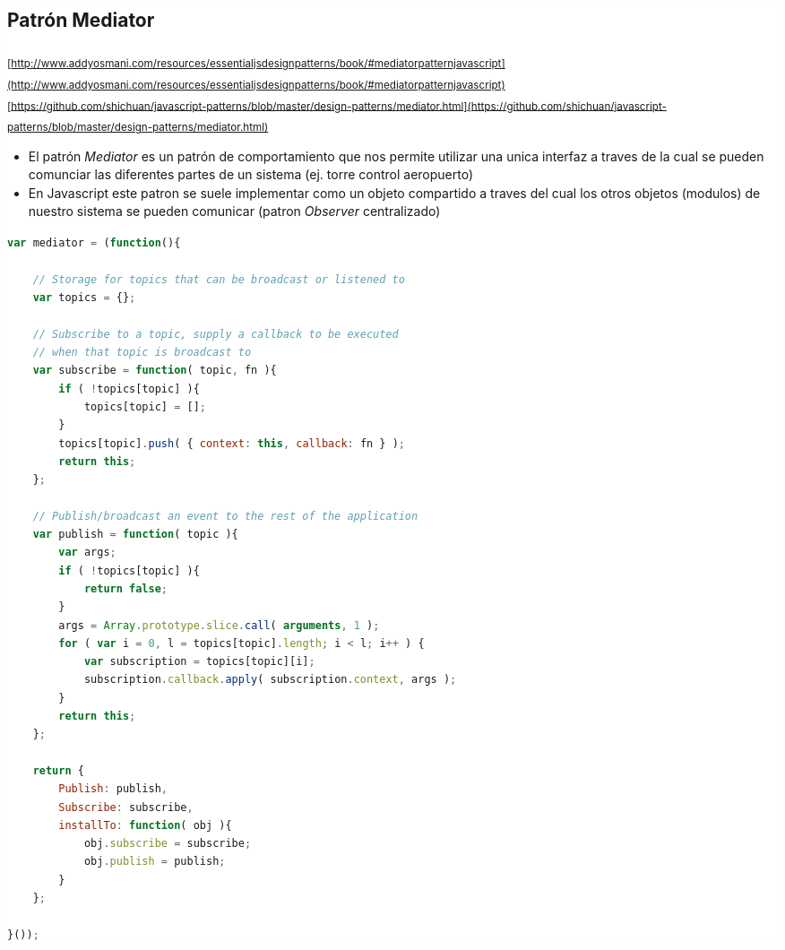 ## Patrón Mediator
<sub>[http://www.addyosmani.com/resources/essentialjsdesignpatterns/book/#mediatorpatternjavascript](http://www.addyosmani.com/resources/essentialjsdesignpatterns/book/#mediatorpatternjavascript)  </sub>  
<sub>[https://github.com/shichuan/javascript-patterns/blob/master/design-patterns/mediator.html](https://github.com/shichuan/javascript-patterns/blob/master/design-patterns/mediator.html)  </sub>  

- El patrón _Mediator_ es un patrón de comportamiento que nos permite utilizar una unica interfaz a traves de la cual se pueden comunciar las diferentes partes de un sistema (ej. torre control aeropuerto)
- En Javascript este patron se suele implementar como un objeto compartido a traves del cual los otros objetos (modulos) de nuestro sistema se pueden comunicar (patron _Observer_ centralizado)

```javascript
var mediator = (function(){

    // Storage for topics that can be broadcast or listened to
    var topics = {};

    // Subscribe to a topic, supply a callback to be executed
    // when that topic is broadcast to
    var subscribe = function( topic, fn ){
        if ( !topics[topic] ){
            topics[topic] = [];
        }
        topics[topic].push( { context: this, callback: fn } );
        return this;
    };

    // Publish/broadcast an event to the rest of the application
    var publish = function( topic ){
        var args;
        if ( !topics[topic] ){
            return false;
        }
        args = Array.prototype.slice.call( arguments, 1 );
        for ( var i = 0, l = topics[topic].length; i < l; i++ ) {
            var subscription = topics[topic][i];
            subscription.callback.apply( subscription.context, args );
        }
        return this;
    };

    return {
        Publish: publish,
        Subscribe: subscribe,
        installTo: function( obj ){
            obj.subscribe = subscribe;
            obj.publish = publish;
        }
    };

}());
```